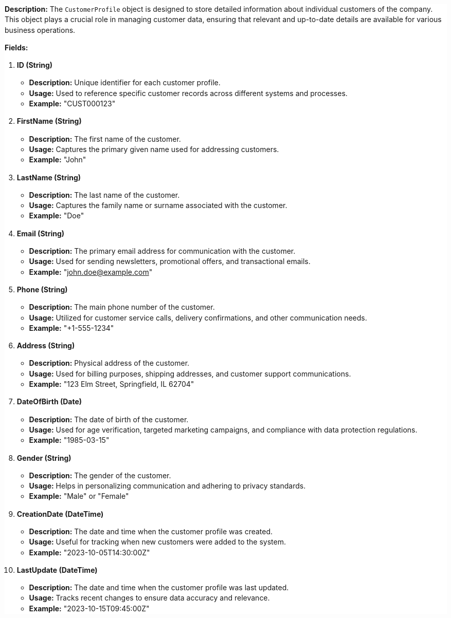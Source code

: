 **Description:**
The `CustomerProfile` object is designed to store detailed information about individual customers of the company. This object plays a crucial role in managing customer data, ensuring that relevant and up-to-date details are available for various business operations.

**Fields:**

1. **ID (String)**
   - **Description:** Unique identifier for each customer profile.
   - **Usage:** Used to reference specific customer records across different systems and processes.
   - **Example:** "CUST000123"

2. **FirstName (String)**
   - **Description:** The first name of the customer.
   - **Usage:** Captures the primary given name used for addressing customers.
   - **Example:** "John"

3. **LastName (String)**
   - **Description:** The last name of the customer.
   - **Usage:** Captures the family name or surname associated with the customer.
   - **Example:** "Doe"

4. **Email (String)**
   - **Description:** The primary email address for communication with the customer.
   - **Usage:** Used for sending newsletters, promotional offers, and transactional emails.
   - **Example:** "john.doe@example.com"

5. **Phone (String)**
   - **Description:** The main phone number of the customer.
   - **Usage:** Utilized for customer service calls, delivery confirmations, and other communication needs.
   - **Example:** "+1-555-1234"

6. **Address (String)**
   - **Description:** Physical address of the customer.
   - **Usage:** Used for billing purposes, shipping addresses, and customer support communications.
   - **Example:** "123 Elm Street, Springfield, IL 62704"

7. **DateOfBirth (Date)**
   - **Description:** The date of birth of the customer.
   - **Usage:** Used for age verification, targeted marketing campaigns, and compliance with data protection regulations.
   - **Example:** "1985-03-15"

8. **Gender (String)**
   - **Description:** The gender of the customer.
   - **Usage:** Helps in personalizing communication and adhering to privacy standards.
   - **Example:** "Male" or "Female"

9. **CreationDate (DateTime)**
   - **Description:** The date and time when the customer profile was created.
   - **Usage:** Useful for tracking when new customers were added to the system.
   - **Example:** "2023-10-05T14:30:00Z"

10. **LastUpdate (DateTime)**
    - **Description:** The date and time when the customer profile was last updated.
    - **Usage:** Tracks recent changes to ensure data accuracy and relevance.
    - **Example:** "2023-10-15T09:45:00Z"

